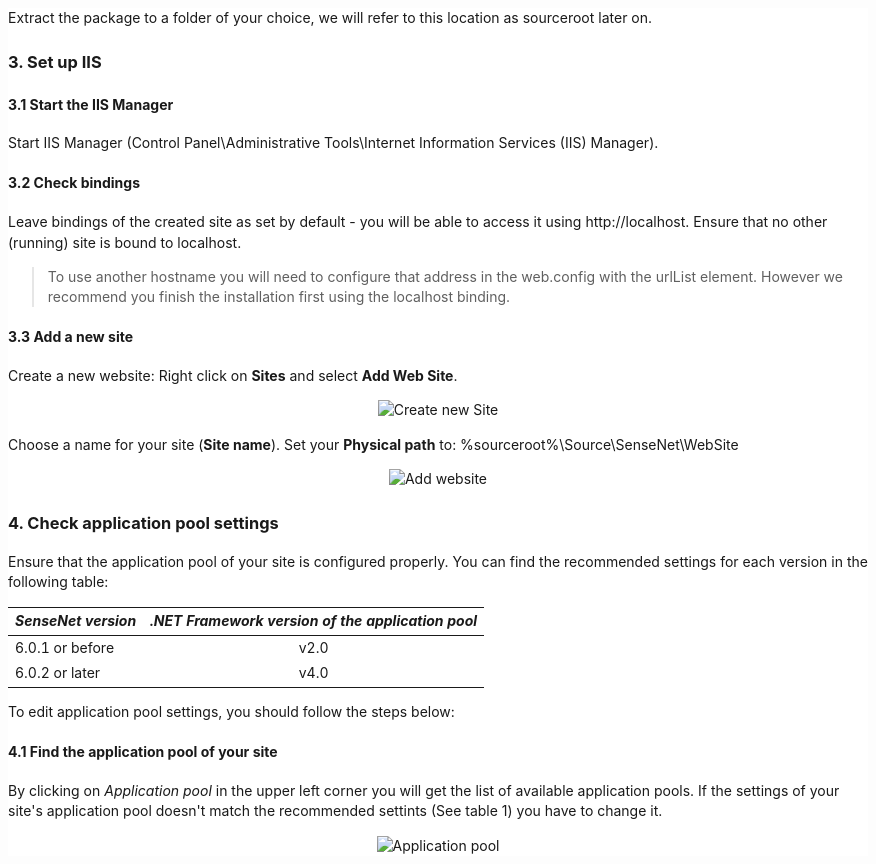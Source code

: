 Extract the package to a folder of your choice, we will refer to this location as sourceroot later on.

### 3. Set up IIS ###

#### 3.1 Start the IIS Manager ####

Start IIS Manager (Control Panel\Administrative Tools\Internet Information Services (IIS) Manager).

#### 3.2 Check bindings ####

Leave bindings of the created site as set by default - you will be able to access it using http://localhost. Ensure that no other (running) site is bound to localhost.

> To use another hostname you will need to configure that address in the web.config with the urlList element. However we recommend you finish the installation first using the localhost binding.

#### 3.3 Add a new site ####

Create a new website: Right click on **Sites** and select **Add Web Site**.

<div style="text-align: center;">
  <img src="/docs/img/install/CreateNewSite.png" alt="Create new Site" width="600" border="0" />
</div>

Choose a name for your site (**Site name**).
Set your **Physical path** to: %sourceroot%\Source\SenseNet\WebSite

<div style="text-align: center;">
  <img src="/docs/img/install/AddWS.png" alt="Add website" width="500" border="0" />
</div>

### 4. Check application pool settings ###

Ensure that the application pool of your site is configured properly. You can find the recommended settings for each version in the following table:

| *SenseNet version* | *.NET Framework version of the application pool* |
| ------------------ |:------------------------------------------------:|
| 6.0.1 or before    | v2.0                                             |
| 6.0.2 or later     | v4.0                                             |

To edit application pool settings, you should follow the steps below:

#### 4.1 Find the application pool of your site ####

By clicking on _Application pool_ in the upper left corner you will get the list of available application pools. If the settings of your site's application pool doesn't match the recommended settints (See table 1) you have to change it.

<div style="text-align: center;">
  <img src="/docs/img/install/Bwapppools.png" alt="Application pool" width="600" border="0" />
</div>
